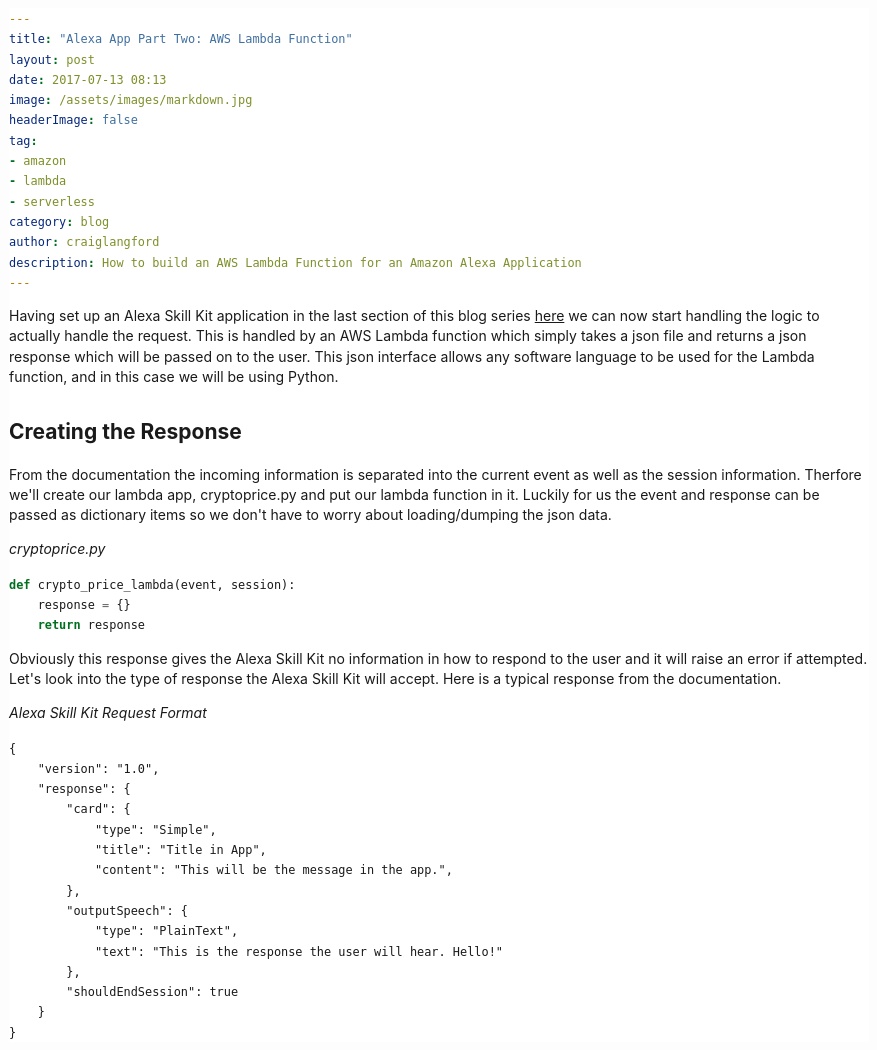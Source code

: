 ```yaml
---
title: "Alexa App Part Two: AWS Lambda Function"
layout: post
date: 2017-07-13 08:13
image: /assets/images/markdown.jpg
headerImage: false
tag:
- amazon
- lambda
- serverless
category: blog
author: craiglangford
description: How to build an AWS Lambda Function for an Amazon Alexa Application
---
```

Having set up an Alexa Skill Kit application in the last section of this blog
series [here](/alexa-app-part-one/) we can now start handling the logic to
actually handle the request. This is handled by an AWS Lambda function which
simply takes a json file and returns a json response which will be passed on
to the user. This json interface allows any software language to be used for
the Lambda function, and in this case we will be using Python.

## Creating the Response

From the documentation the incoming information is separated into the current
event as well as the session information. Therfore we'll create our lambda app,
cryptoprice.py and put our lambda function in it. Luckily for us the event and
response can be passed as dictionary items so we don't have to worry about
loading/dumping the json data.

*cryptoprice.py*


```python
def crypto_price_lambda(event, session):
    response = {}
    return response
```

Obviously this response gives the Alexa Skill Kit no information in how to
respond to the user and it will raise an error if attempted. Let's look into
the type of response the Alexa Skill Kit will accept. Here is a typical
response from the documentation.

*Alexa Skill Kit Request Format*
```
{
    "version": "1.0",
    "response": {
        "card": {
            "type": "Simple",
            "title": "Title in App",
            "content": "This will be the message in the app.",
        },
        "outputSpeech": {
            "type": "PlainText",
            "text": "This is the response the user will hear. Hello!"
        },
        "shouldEndSession": true
    }
}
```
